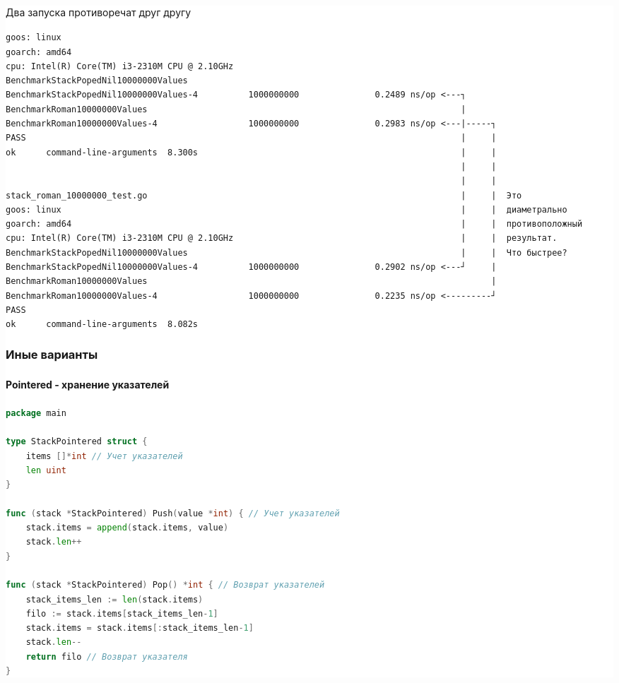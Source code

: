 Два запуска противоречат друг другу

```text
goos: linux
goarch: amd64
cpu: Intel(R) Core(TM) i3-2310M CPU @ 2.10GHz
BenchmarkStackPopedNil10000000Values
BenchmarkStackPopedNil10000000Values-4          1000000000               0.2489 ns/op <---┐
BenchmarkRoman10000000Values                                                              |
BenchmarkRoman10000000Values-4                  1000000000               0.2983 ns/op <---|-----┐
PASS                                                                                      |     |
ok      command-line-arguments  8.300s                                                    |     |
                                                                                          |     |
                                                                                          |     |
stack_roman_10000000_test.go                                                              |     |  Это
goos: linux                                                                               |     |  диаметрально
goarch: amd64                                                                             |     |  противоположный
cpu: Intel(R) Core(TM) i3-2310M CPU @ 2.10GHz                                             |     |  результат.
BenchmarkStackPopedNil10000000Values                                                      |     |  Что быстрее?
BenchmarkStackPopedNil10000000Values-4          1000000000               0.2902 ns/op <---┘     |
BenchmarkRoman10000000Values                                                                    |
BenchmarkRoman10000000Values-4                  1000000000               0.2235 ns/op <---------┘
PASS
ok      command-line-arguments  8.082s
```

### Иные варианты

#### Pointered - хранение указателей

```go
package main

type StackPointered struct {
    items []*int // Учет указателей
    len uint
}

func (stack *StackPointered) Push(value *int) { // Учет указателей
    stack.items = append(stack.items, value)
    stack.len++
}

func (stack *StackPointered) Pop() *int { // Возврат указателей
    stack_items_len := len(stack.items)
    filo := stack.items[stack_items_len-1]
    stack.items = stack.items[:stack_items_len-1]
    stack.len--
    return filo // Возврат указателя
}
```
